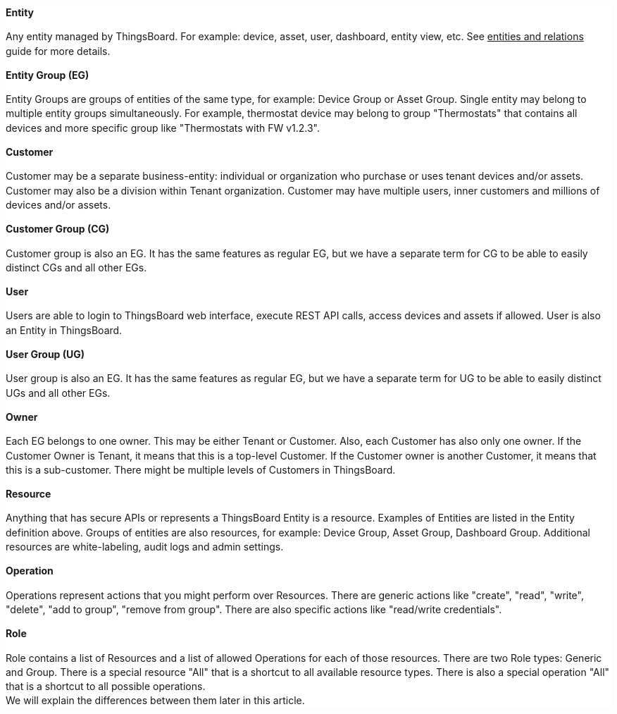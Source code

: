 **Entity**

Any entity managed by ThingsBoard. For example: device, asset, user, dashboard, entity view, etc. See [entities and relations](/docs/user-guide/entities-and-relations/) guide for more details.

**Entity Group (EG)** 

Entity Groups are groups of entities of the same type, for example: Device Group or Asset Group. Single entity may belong to multiple entity groups simultaneously. 
For example, thermostat device may belong to group "Thermostats" that contains all devices and more specific group like "Thermostats with FW v1.2.3". 

**Customer**

Customer may be a separate business-entity: individual or organization who purchase or uses tenant devices and/or assets. 
Customer may also be a division within Tenant organization. 
Customer may have multiple users, inner customers and millions of devices and/or assets.

**Customer Group (CG)**

Customer group is also an EG. It has the same features as regular EG, but we have a separate term for CG to be able to easily distinct CGs and all other EGs.

**User**

Users are able to login to ThingsBoard web interface, execute REST API calls, access devices and assets if allowed. User is also an Entity in ThingsBoard.

**User Group (UG)**

User group is also an EG. It has the same features as regular EG, but we have a separate term for UG to be able to easily distinct UGs and all other EGs.

**Owner**

Each EG belongs to one owner. This may be either Tenant or Customer. 
Also, each Customer has also only one owner. If the Customer Owner is Tenant, it means that this is a top-level Customer.
If the Customer owner is another Customer, it means that this is a sub-customer. There might be multiple levels of Customers in ThingsBoard.

**Resource**

Anything that has secure APIs or represents a ThingsBoard Entity is a resource. 
Examples of Entities are listed in the Entity definition above. Groups of entities are also resources, for example: Device Group, Asset Group, Dashboard Group. 
Additional resources are white-labeling, audit logs and admin settings.

**Operation**

Operations represent actions that you might perform over Resources. 
There are generic actions like "create", "read", "write", "delete", "add to group", "remove from group". There are also specific actions like "read/write credentials".

**Role**
 
Role contains a list of Resources and a list of allowed Operations for each of those resources. There are two Role types: Generic and Group.
There is a special resource "All" that is a shortcut to all available resource types. 
There is also a special operation "All" that is a shortcut to all possible operations.  
We will explain the differences between them later in this article.   
 
